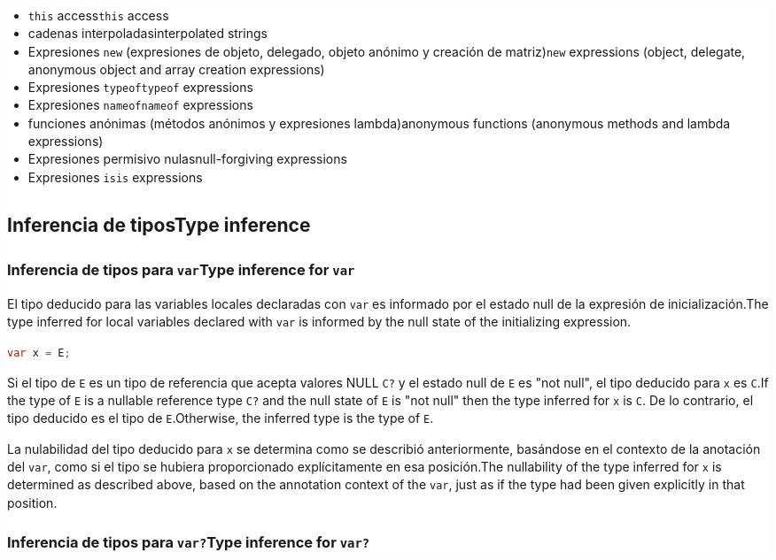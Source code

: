 - <span data-ttu-id="1e1a5-245">`this` access</span><span class="sxs-lookup"><span data-stu-id="1e1a5-245">`this` access</span></span>
- <span data-ttu-id="1e1a5-246">cadenas interpoladas</span><span class="sxs-lookup"><span data-stu-id="1e1a5-246">interpolated strings</span></span>
- <span data-ttu-id="1e1a5-247">Expresiones `new` (expresiones de objeto, delegado, objeto anónimo y creación de matriz)</span><span class="sxs-lookup"><span data-stu-id="1e1a5-247">`new` expressions (object, delegate, anonymous object and array creation expressions)</span></span>
- <span data-ttu-id="1e1a5-248">Expresiones `typeof`</span><span class="sxs-lookup"><span data-stu-id="1e1a5-248">`typeof` expressions</span></span>
- <span data-ttu-id="1e1a5-249">Expresiones `nameof`</span><span class="sxs-lookup"><span data-stu-id="1e1a5-249">`nameof` expressions</span></span>
- <span data-ttu-id="1e1a5-250">funciones anónimas (métodos anónimos y expresiones lambda)</span><span class="sxs-lookup"><span data-stu-id="1e1a5-250">anonymous functions (anonymous methods and lambda expressions)</span></span>
- <span data-ttu-id="1e1a5-251">Expresiones permisivo nulas</span><span class="sxs-lookup"><span data-stu-id="1e1a5-251">null-forgiving expressions</span></span>
- <span data-ttu-id="1e1a5-252">Expresiones `is`</span><span class="sxs-lookup"><span data-stu-id="1e1a5-252">`is` expressions</span></span>

## <a name="type-inference"></a><span data-ttu-id="1e1a5-253">Inferencia de tipos</span><span class="sxs-lookup"><span data-stu-id="1e1a5-253">Type inference</span></span>

### <a name="type-inference-for-var"></a><span data-ttu-id="1e1a5-254">Inferencia de tipos para `var`</span><span class="sxs-lookup"><span data-stu-id="1e1a5-254">Type inference for `var`</span></span>

<span data-ttu-id="1e1a5-255">El tipo deducido para las variables locales declaradas con `var` es informado por el estado null de la expresión de inicialización.</span><span class="sxs-lookup"><span data-stu-id="1e1a5-255">The type inferred for local variables declared with `var` is informed by the null state of the initializing expression.</span></span>

```csharp
var x = E;
```

<span data-ttu-id="1e1a5-256">Si el tipo de `E` es un tipo de referencia que acepta valores NULL `C?` y el estado null de `E` es "not null", el tipo deducido para `x` es `C`.</span><span class="sxs-lookup"><span data-stu-id="1e1a5-256">If the type of `E` is a nullable reference type `C?` and the null state of `E` is "not null" then the type inferred for `x` is `C`.</span></span> <span data-ttu-id="1e1a5-257">De lo contrario, el tipo deducido es el tipo de `E`.</span><span class="sxs-lookup"><span data-stu-id="1e1a5-257">Otherwise, the inferred type is the type of `E`.</span></span>

<span data-ttu-id="1e1a5-258">La nulabilidad del tipo deducido para `x` se determina como se describió anteriormente, basándose en el contexto de la anotación del `var`, como si el tipo se hubiera proporcionado explícitamente en esa posición.</span><span class="sxs-lookup"><span data-stu-id="1e1a5-258">The nullability of the type inferred for `x` is determined as described above, based on the annotation context of the `var`, just as if the type had been given explicitly in that position.</span></span>

### <a name="type-inference-for-var"></a><span data-ttu-id="1e1a5-259">Inferencia de tipos para `var?`</span><span class="sxs-lookup"><span data-stu-id="1e1a5-259">Type inference for `var?`</span></span>
